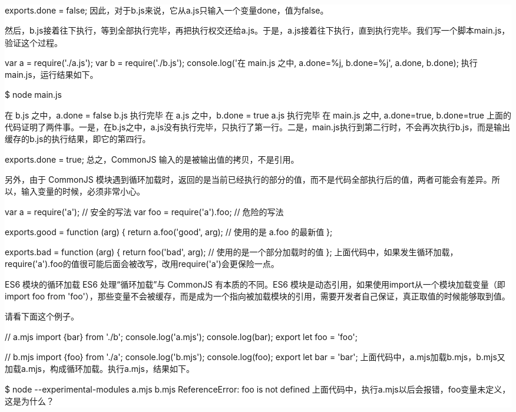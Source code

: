 exports.done = false;
因此，对于b.js来说，它从a.js只输入一个变量done，值为false。

然后，b.js接着往下执行，等到全部执行完毕，再把执行权交还给a.js。于是，a.js接着往下执行，直到执行完毕。我们写一个脚本main.js，验证这个过程。

var a = require('./a.js');
var b = require('./b.js');
console.log('在 main.js 之中, a.done=%j, b.done=%j', a.done, b.done);
执行main.js，运行结果如下。

$ node main.js

在 b.js 之中，a.done = false
b.js 执行完毕
在 a.js 之中，b.done = true
a.js 执行完毕
在 main.js 之中, a.done=true, b.done=true
上面的代码证明了两件事。一是，在b.js之中，a.js没有执行完毕，只执行了第一行。二是，main.js执行到第二行时，不会再次执行b.js，而是输出缓存的b.js的执行结果，即它的第四行。

exports.done = true;
总之，CommonJS 输入的是被输出值的拷贝，不是引用。

另外，由于 CommonJS 模块遇到循环加载时，返回的是当前已经执行的部分的值，而不是代码全部执行后的值，两者可能会有差异。所以，输入变量的时候，必须非常小心。

var a = require('a'); // 安全的写法
var foo = require('a').foo; // 危险的写法

exports.good = function (arg) {
  return a.foo('good', arg); // 使用的是 a.foo 的最新值
};

exports.bad = function (arg) {
  return foo('bad', arg); // 使用的是一个部分加载时的值
};
上面代码中，如果发生循环加载，require('a').foo的值很可能后面会被改写，改用require('a')会更保险一点。

ES6 模块的循环加载
ES6 处理“循环加载”与 CommonJS 有本质的不同。ES6 模块是动态引用，如果使用import从一个模块加载变量（即import foo from 'foo'），那些变量不会被缓存，而是成为一个指向被加载模块的引用，需要开发者自己保证，真正取值的时候能够取到值。

请看下面这个例子。

// a.mjs
import {bar} from './b';
console.log('a.mjs');
console.log(bar);
export let foo = 'foo';

// b.mjs
import {foo} from './a';
console.log('b.mjs');
console.log(foo);
export let bar = 'bar';
上面代码中，a.mjs加载b.mjs，b.mjs又加载a.mjs，构成循环加载。执行a.mjs，结果如下。

$ node --experimental-modules a.mjs
b.mjs
ReferenceError: foo is not defined
上面代码中，执行a.mjs以后会报错，foo变量未定义，这是为什么？
